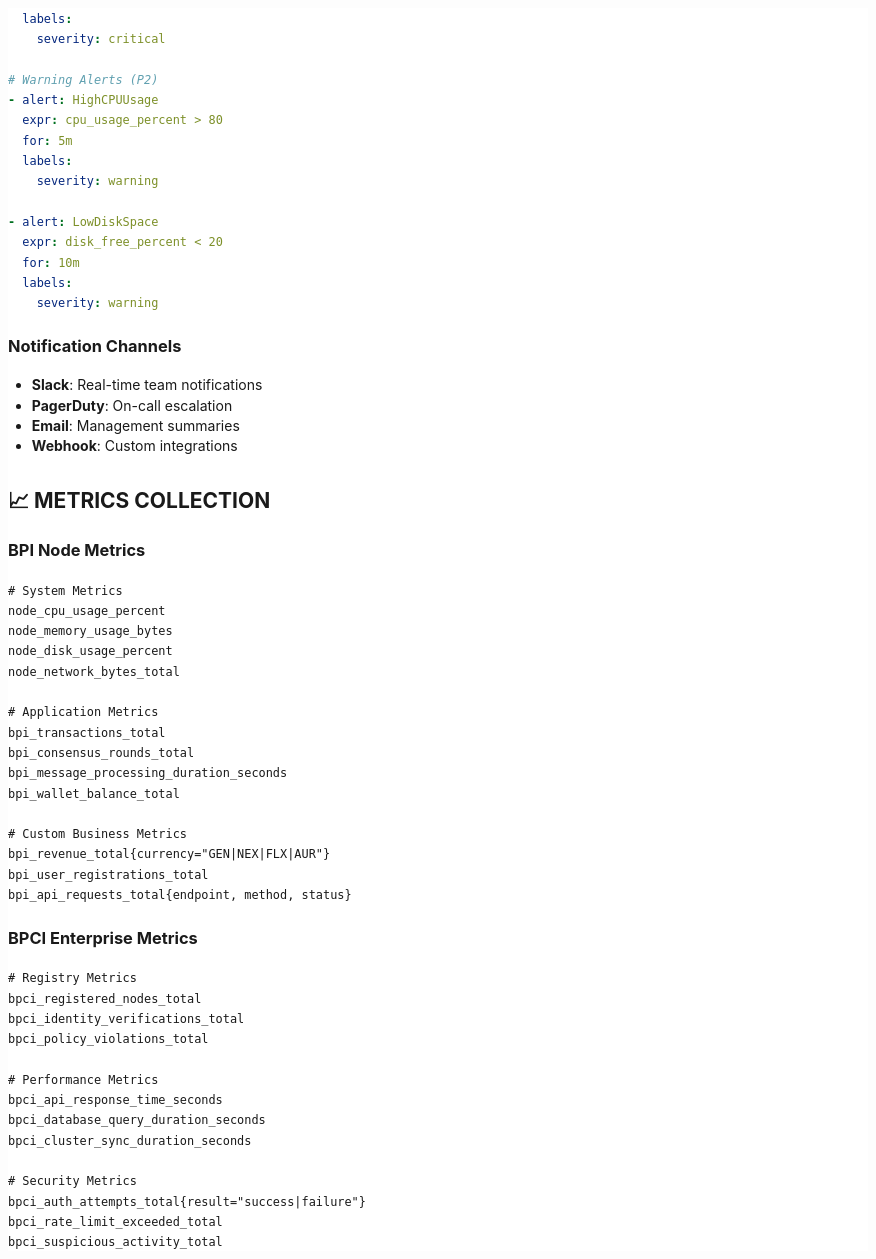 ```yaml
  labels:
    severity: critical

# Warning Alerts (P2)
- alert: HighCPUUsage
  expr: cpu_usage_percent > 80
  for: 5m
  labels:
    severity: warning

- alert: LowDiskSpace
  expr: disk_free_percent < 20
  for: 10m
  labels:
    severity: warning
```

### Notification Channels
- **Slack**: Real-time team notifications
- **PagerDuty**: On-call escalation
- **Email**: Management summaries
- **Webhook**: Custom integrations

## 📈 METRICS COLLECTION

### BPI Node Metrics
```prometheus
# System Metrics
node_cpu_usage_percent
node_memory_usage_bytes
node_disk_usage_percent
node_network_bytes_total

# Application Metrics
bpi_transactions_total
bpi_consensus_rounds_total
bpi_message_processing_duration_seconds
bpi_wallet_balance_total

# Custom Business Metrics
bpi_revenue_total{currency="GEN|NEX|FLX|AUR"}
bpi_user_registrations_total
bpi_api_requests_total{endpoint, method, status}
```

### BPCI Enterprise Metrics
```prometheus
# Registry Metrics
bpci_registered_nodes_total
bpci_identity_verifications_total
bpci_policy_violations_total

# Performance Metrics
bpci_api_response_time_seconds
bpci_database_query_duration_seconds
bpci_cluster_sync_duration_seconds

# Security Metrics
bpci_auth_attempts_total{result="success|failure"}
bpci_rate_limit_exceeded_total
bpci_suspicious_activity_total
```
